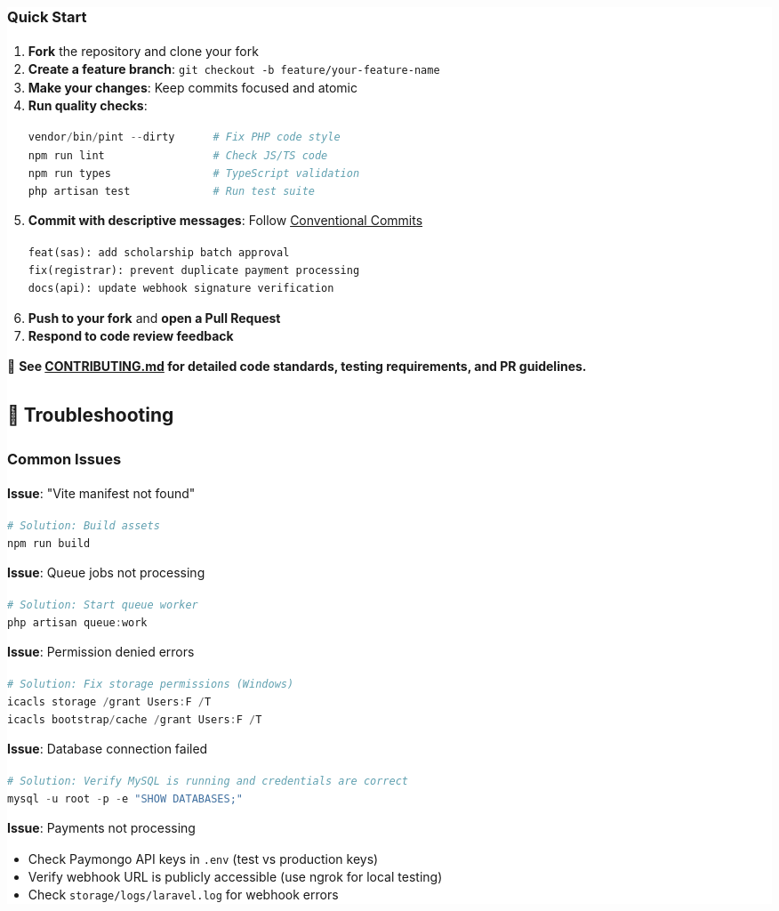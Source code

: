 ### Quick Start

1. **Fork** the repository and clone your fork
2. **Create a feature branch**: `git checkout -b feature/your-feature-name`
3. **Make your changes**: Keep commits focused and atomic
4. **Run quality checks**:
   ```powershell
   vendor/bin/pint --dirty      # Fix PHP code style
   npm run lint                 # Check JS/TS code
   npm run types                # TypeScript validation
   php artisan test             # Run test suite
   ```
5. **Commit with descriptive messages**: Follow [Conventional Commits](https://www.conventionalcommits.org/)
   ```
   feat(sas): add scholarship batch approval
   fix(registrar): prevent duplicate payment processing
   docs(api): update webhook signature verification
   ```
6. **Push to your fork** and **open a Pull Request**
7. **Respond to code review feedback**

📝 **See [CONTRIBUTING.md](CONTRIBUTING.md) for detailed code standards, testing requirements, and PR guidelines.**

## 🐛 Troubleshooting

### Common Issues

**Issue**: "Vite manifest not found"
```powershell
# Solution: Build assets
npm run build
```

**Issue**: Queue jobs not processing
```powershell
# Solution: Start queue worker
php artisan queue:work
```

**Issue**: Permission denied errors
```powershell
# Solution: Fix storage permissions (Windows)
icacls storage /grant Users:F /T
icacls bootstrap/cache /grant Users:F /T
```

**Issue**: Database connection failed
```powershell
# Solution: Verify MySQL is running and credentials are correct
mysql -u root -p -e "SHOW DATABASES;"
```

**Issue**: Payments not processing
- Check Paymongo API keys in `.env` (test vs production keys)
- Verify webhook URL is publicly accessible (use ngrok for local testing)
- Check `storage/logs/laravel.log` for webhook errors
